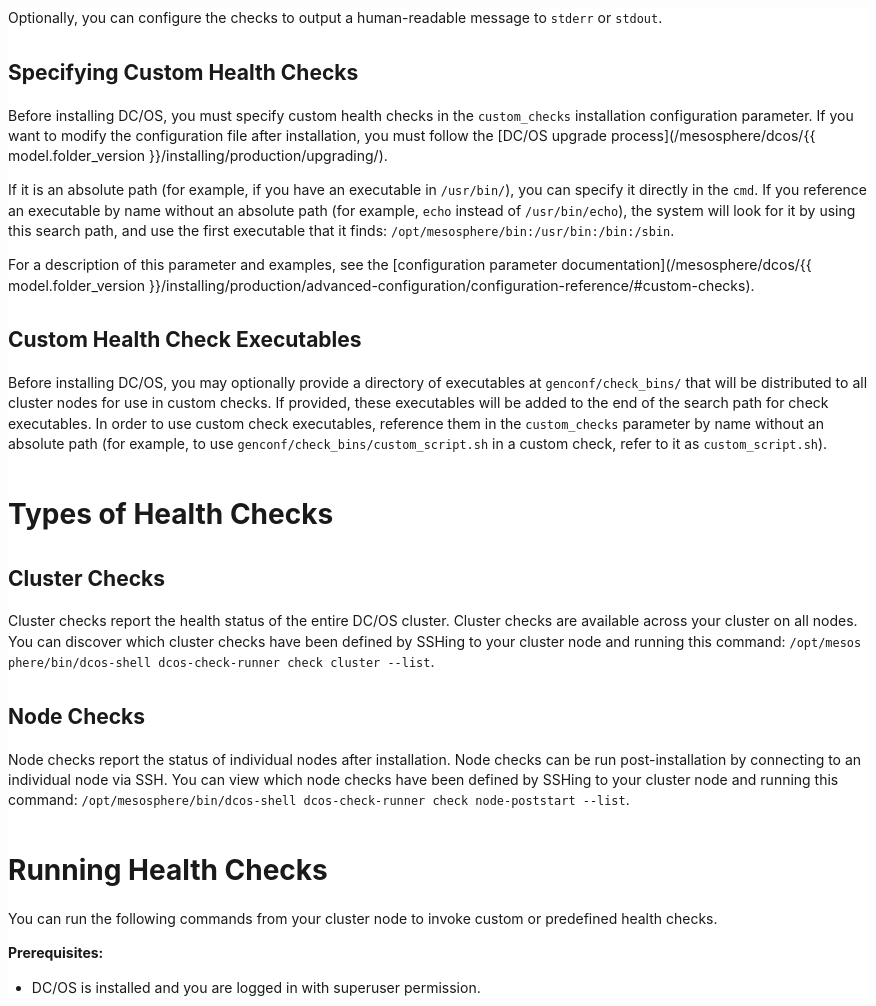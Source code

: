Optionally, you can configure the checks to output a human-readable message to `stderr` or `stdout`.

## Specifying Custom Health Checks
Before installing DC/OS, you must specify custom health checks in the `custom_checks` installation configuration parameter. If you want to modify the configuration file after installation, you must follow the [DC/OS upgrade process](/mesosphere/dcos/{{ model.folder_version }}/installing/production/upgrading/).

If it is an absolute path (for example, if you have an executable in `/usr/bin/`), you can specify it directly in the `cmd`. If you reference an executable by name without an absolute path (for example, `echo` instead of `/usr/bin/echo`), the system will look for it by using this search path, and use the first executable that it finds: `/opt/mesosphere/bin:/usr/bin:/bin:/sbin`.

For a description of this parameter and examples, see the [configuration parameter documentation](/mesosphere/dcos/{{ model.folder_version }}/installing/production/advanced-configuration/configuration-reference/#custom-checks).

## Custom Health Check Executables
Before installing DC/OS, you may optionally provide a directory of executables at `genconf/check_bins/` that will be distributed to all cluster nodes for use in custom checks. If provided, these executables will be added to the end of the search path for check executables. In order to use custom check executables, reference them in the `custom_checks` parameter by name without an absolute path (for example, to use `genconf/check_bins/custom_script.sh` in a custom check, refer to it as `custom_script.sh`).

# Types of Health Checks

## Cluster Checks
Cluster checks report the health status of the entire DC/OS cluster. Cluster checks are available across your cluster on all nodes. You can discover which cluster checks have been defined by SSHing to your cluster node and running this command: `/opt/mesosphere/bin/dcos-shell dcos-check-runner check cluster --list`.

## Node Checks
Node checks report the status of individual nodes after installation. Node checks can be run post-installation by connecting to an individual node via SSH. You can view which node checks have been defined by SSHing to your cluster node and running this command: `/opt/mesosphere/bin/dcos-shell dcos-check-runner check node-poststart --list`.

# Running Health Checks
You can run the following commands from your cluster node to invoke custom or predefined health checks.

**Prerequisites:**

- DC/OS is installed and you are logged in with superuser permission.
